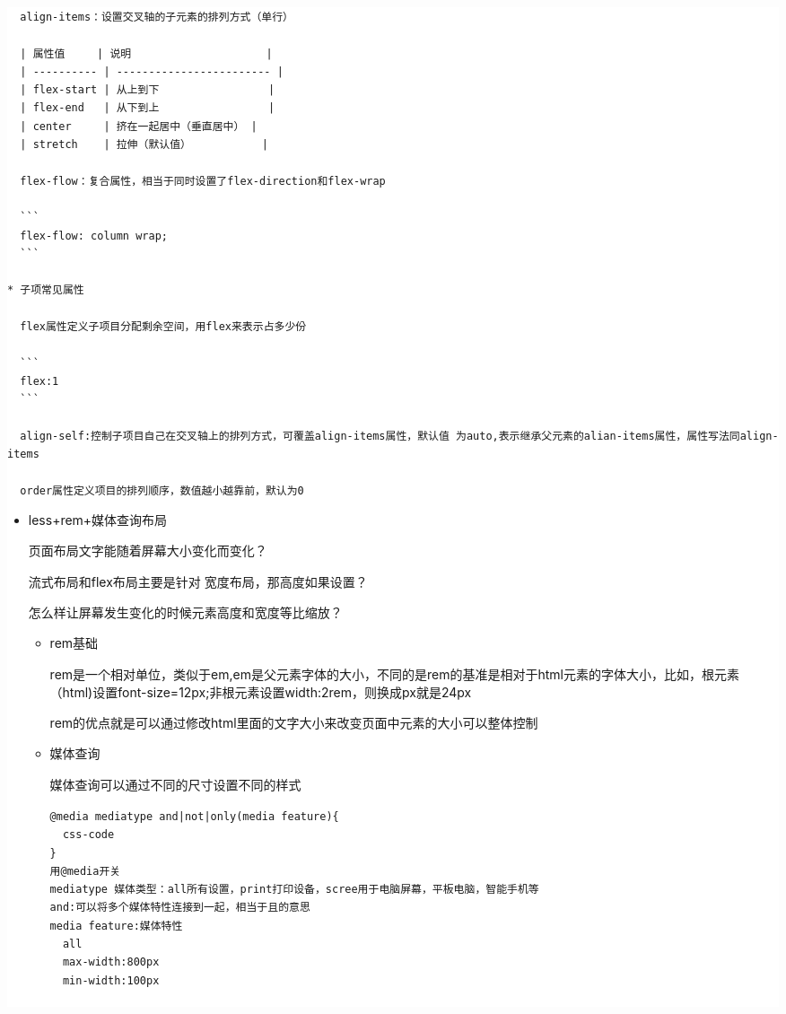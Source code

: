       align-items：设置交叉轴的子元素的排列方式（单行）

      | 属性值     | 说明                     |
      | ---------- | ------------------------ |
      | flex-start | 从上到下                 |
      | flex-end   | 从下到上                 |
      | center     | 挤在一起居中（垂直居中） |
      | stretch    | 拉伸（默认值）           |

      flex-flow：复合属性，相当于同时设置了flex-direction和flex-wrap
      
      ```
      flex-flow: column wrap;
      ```
      
    * 子项常见属性

      flex属性定义子项目分配剩余空间，用flex来表示占多少份

      ```
      flex:1
      ```

      align-self:控制子项目自己在交叉轴上的排列方式，可覆盖align-items属性，默认值 为auto,表示继承父元素的alian-items属性，属性写法同align-items

      order属性定义项目的排列顺序，数值越小越靠前，默认为0

  * less+rem+媒体查询布局

    页面布局文字能随着屏幕大小变化而变化？

    流式布局和flex布局主要是针对 宽度布局，那高度如果设置？

    怎么样让屏幕发生变化的时候元素高度和宽度等比缩放？

    * rem基础

      rem是一个相对单位，类似于em,em是父元素字体的大小，不同的是rem的基准是相对于html元素的字体大小，比如，根元素（html)设置font-size=12px;非根元素设置width:2rem，则换成px就是24px

      rem的优点就是可以通过修改html里面的文字大小来改变页面中元素的大小可以整体控制

    * 媒体查询

      媒体查询可以通过不同的尺寸设置不同的样式

      ```
      @media mediatype and|not|only(media feature){
      	css-code
      }
      用@media开关
      mediatype 媒体类型：all所有设置，print打印设备，scree用于电脑屏幕，平板电脑，智能手机等
      and:可以将多个媒体特性连接到一起，相当于且的意思
      media feature:媒体特性
      	all
      	max-width:800px
      	min-width:100px
      	